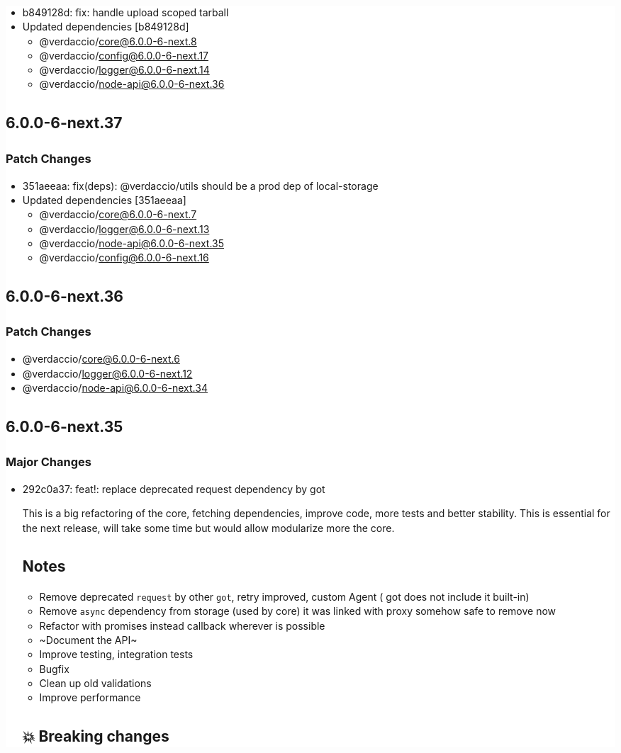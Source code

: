 - b849128d: fix: handle upload scoped tarball
- Updated dependencies [b849128d]
  - @verdaccio/core@6.0.0-6-next.8
  - @verdaccio/config@6.0.0-6-next.17
  - @verdaccio/logger@6.0.0-6-next.14
  - @verdaccio/node-api@6.0.0-6-next.36

## 6.0.0-6-next.37

### Patch Changes

- 351aeeaa: fix(deps): @verdaccio/utils should be a prod dep of local-storage
- Updated dependencies [351aeeaa]
  - @verdaccio/core@6.0.0-6-next.7
  - @verdaccio/logger@6.0.0-6-next.13
  - @verdaccio/node-api@6.0.0-6-next.35
  - @verdaccio/config@6.0.0-6-next.16

## 6.0.0-6-next.36

### Patch Changes

- @verdaccio/core@6.0.0-6-next.6
- @verdaccio/logger@6.0.0-6-next.12
- @verdaccio/node-api@6.0.0-6-next.34

## 6.0.0-6-next.35

### Major Changes

- 292c0a37: feat!: replace deprecated request dependency by got

  This is a big refactoring of the core, fetching dependencies, improve code, more tests and better stability. This is essential for the next release, will take some time but would allow modularize more the core.

  ## Notes

  - Remove deprecated `request` by other `got`, retry improved, custom Agent ( got does not include it built-in)
  - Remove `async` dependency from storage (used by core) it was linked with proxy somehow safe to remove now
  - Refactor with promises instead callback wherever is possible
  - ~Document the API~
  - Improve testing, integration tests
  - Bugfix
  - Clean up old validations
  - Improve performance

  ## 💥 Breaking changes
